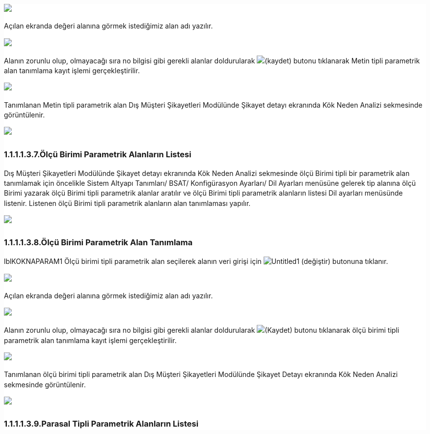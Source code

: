 ![](https://docsbimser.blob.core.windows.net/imagecontainer/auto-uploaded3c6261-4813-4f18-b929-f0e48ce58510)

Açılan ekranda değeri alanına görmek istediğimiz alan adı yazılır.

![](https://docsbimser.blob.core.windows.net/imagecontainer/auto-upload1f914da9-937a-4c4a-abb6-dc98d7eecaeb)

Alanın zorunlu olup, olmayacağı sıra no bilgisi gibi gerekli alanlar doldurularak ![](https://docsbimser.blob.core.windows.net/imagecontainer/auto-upload7cbf1f11-0a29-43b6-8256-93931e45ac92)(kaydet) butonu tıklanarak Metin tipli parametrik alan tanımlama kayıt işlemi gerçekleştirilir.

![](https://docsbimser.blob.core.windows.net/imagecontainer/auto-upload9d78c740-e6db-4afb-9f33-d71cc93adefa)

Tanımlanan Metin tipli parametrik alan Dış Müşteri Şikayetleri Modülünde Şikayet detayı ekranında Kök Neden Analizi sekmesinde görüntülenir.

![](https://docsbimser.blob.core.windows.net/imagecontainer/auto-uploadf904c7cd-df65-4510-93ee-f41fd63a8f56)

### **1.1.1.1.3.7.Ölçü Birimi Parametrik Alanların Listesi**

Dış Müşteri Şikayetleri Modülünde Şikayet detayı ekranında Kök Neden Analizi sekmesinde ölçü Birimi tipli bir parametrik alan tanımlamak için öncelikle Sistem Altyapı Tanımları/ BSAT/ Konfigürasyon Ayarları/ Dil Ayarları menüsüne gelerek tip alanına ölçü Birimi yazarak ölçü Birimi tipli parametrik alanlar aratılır ve ölçü Birimi tipli parametrik alanların listesi Dil ayarları menüsünde listenir. Listenen ölçü Birimi tipli parametrik alanların alan tanımlaması yapılır.

![](https://docsbimser.blob.core.windows.net/imagecontainer/auto-uploada26de3ab-10da-44ab-b787-b4b69a108ecc)

### **1.1.1.1.3.8.Ölçü Birimi Parametrik Alan Tanımlama**

lblKOKNAPARAM1 Ölçü birimi tipli parametrik alan seçilerek alanın veri girişi için ![Untitled1](https://docsbimser.blob.core.windows.net/imagecontainer/auto-uploadb3deccc7-e055-4662-8e68-9791b0e27c06) (değiştir) butonuna tıklanır.

![](https://docsbimser.blob.core.windows.net/imagecontainer/auto-upload828e1ced-f29e-45a7-8e63-0cb4bf83bcbb)

Açılan ekranda değeri alanına görmek istediğimiz alan adı yazılır.

![](https://docsbimser.blob.core.windows.net/imagecontainer/auto-upload81db4d92-a0af-423e-85a3-53682be57b8c)

Alanın zorunlu olup, olmayacağı sıra no bilgisi gibi gerekli alanlar doldurularak ![](https://docsbimser.blob.core.windows.net/imagecontainer/auto-upload7cbf1f11-0a29-43b6-8256-93931e45ac92)(Kaydet) butonu tıklanarak ölçü birimi tipli parametrik alan tanımlama kayıt işlemi gerçekleştirilir.

![](https://docsbimser.blob.core.windows.net/imagecontainer/auto-upload917d0d4c-78ca-41d8-b553-b9c80d9e0486)

Tanımlanan ölçü birimi tipli parametrik alan Dış Müşteri Şikayetleri Modülünde Şikayet Detayı ekranında Kök Neden Analizi sekmesinde görüntülenir.

![](https://docsbimser.blob.core.windows.net/imagecontainer/auto-upload67056e87-7e81-4cd6-94e1-bb9b7c73400b)

### **1.1.1.1.3.9.Parasal Tipli Parametrik Alanların Listesi**
